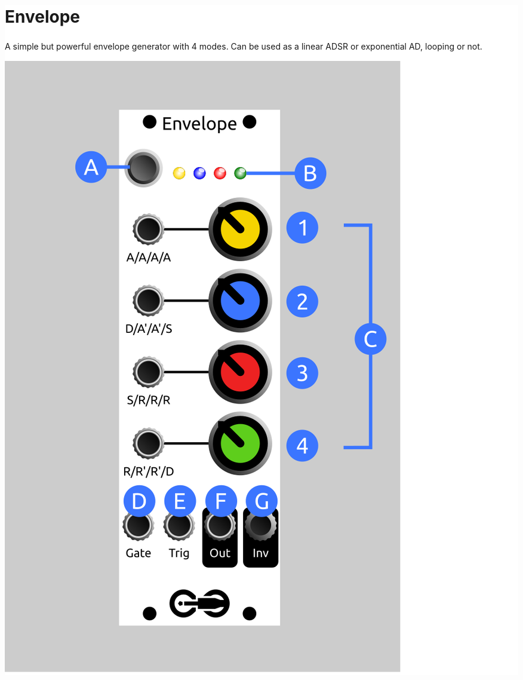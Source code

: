 # Envelope

A simple but powerful envelope generator with 4 modes. Can be used as a linear ADSR or exponential AD, looping or not.

<img src="images/envelope_faceplate.svg" />
